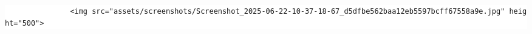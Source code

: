                    <img src="assets/screenshots/Screenshot_2025-06-22-10-37-18-67_d5dfbe562baa12eb5597bcff67558a9e.jpg" height="500">
